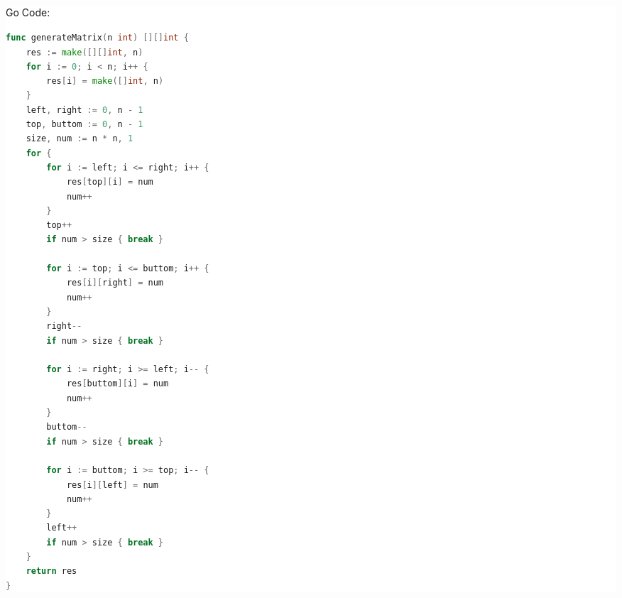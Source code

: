 Go Code:

```go
func generateMatrix(n int) [][]int {
    res := make([][]int, n)
    for i := 0; i < n; i++ {
        res[i] = make([]int, n)
    }
    left, right := 0, n - 1
    top, buttom := 0, n - 1
    size, num := n * n, 1
    for {
        for i := left; i <= right; i++ {
            res[top][i] = num
            num++
        }
        top++
        if num > size { break }

        for i := top; i <= buttom; i++ {
            res[i][right] = num
            num++
        }
        right--
        if num > size { break }

        for i := right; i >= left; i-- {
            res[buttom][i] = num
            num++
        }
        buttom--
        if num > size { break }
        
        for i := buttom; i >= top; i-- {
            res[i][left] = num
            num++
        }
        left++
        if num > size { break }
    }
    return res
}
```

